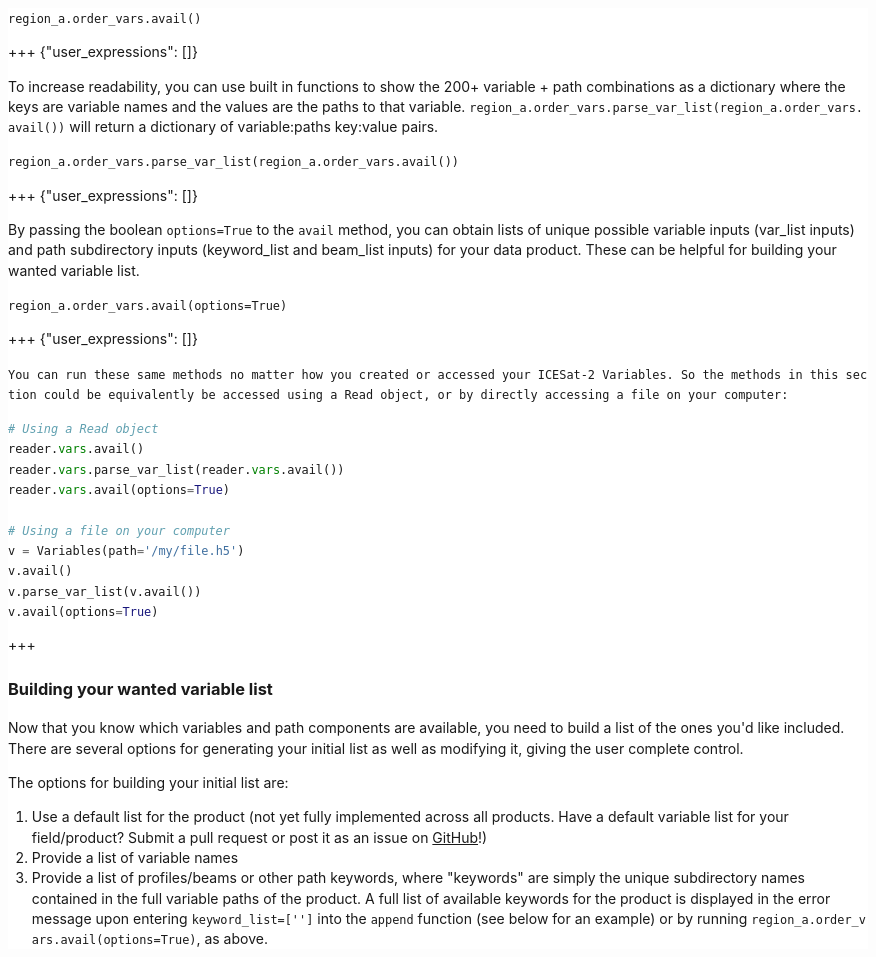 ```{code-cell} ipython3
region_a.order_vars.avail()
```

+++ {"user_expressions": []}

To increase readability, you can use built in functions to show the 200+ variable + path combinations as a dictionary where the keys are variable names and the values are the paths to that variable.
`region_a.order_vars.parse_var_list(region_a.order_vars.avail())` will return a dictionary of variable:paths key:value pairs.

```{code-cell} ipython3
region_a.order_vars.parse_var_list(region_a.order_vars.avail())
```

+++ {"user_expressions": []}

By passing the boolean `options=True` to the `avail` method, you can obtain lists of unique possible variable inputs (var_list inputs) and path subdirectory inputs (keyword_list and beam_list inputs) for your data product. These can be helpful for building your wanted variable list.

```{code-cell} ipython3
region_a.order_vars.avail(options=True)
```

+++ {"user_expressions": []}

```{admonition} Remember
You can run these same methods no matter how you created or accessed your ICESat-2 Variables. So the methods in this section could be equivalently be accessed using a Read object, or by directly accessing a file on your computer:

```
```python
# Using a Read object
reader.vars.avail()
reader.vars.parse_var_list(reader.vars.avail())
reader.vars.avail(options=True)

# Using a file on your computer
v = Variables(path='/my/file.h5')
v.avail()
v.parse_var_list(v.avail())
v.avail(options=True)
```

+++

### Building your wanted variable list

Now that you know which variables and path components are available, you need to build a list of the ones you'd like included.
There are several options for generating your initial list as well as modifying it, giving the user complete control.

The options for building your initial list are:
1. Use a default list for the product (not yet fully implemented across all products. Have a default variable list for your field/product? Submit a pull request or post it as an issue on [GitHub](https://github.com/icesat2py/icepyx)!)
2. Provide a list of variable names
3. Provide a list of profiles/beams or other path keywords, where "keywords" are simply the unique subdirectory names contained in the full variable paths of the product. A full list of available keywords for the product is displayed in the error message upon entering `keyword_list=['']` into the `append` function (see below for an example) or by running `region_a.order_vars.avail(options=True)`, as above.
